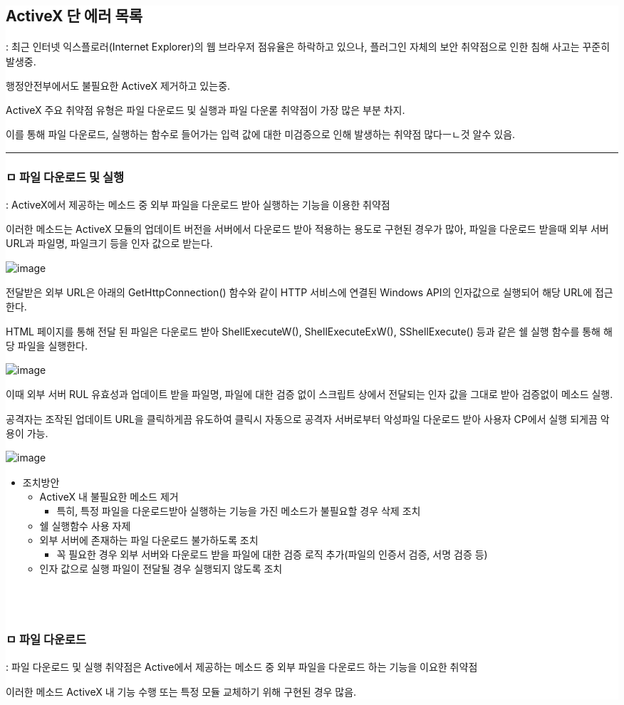 
## ActiveX 단 에러 목록

: 최근 인터넷 익스플로러(Internet Explorer)의 웹 브라우저 점유율은 하락하고 있으나, 플러그인 자체의 보안 취약점으로 인한 침해 사고는 꾸준히 발생중.

행정안전부에서도 불필요한 ActiveX 제거하고 있는중.

ActiveX 주요 취약점 유형은 파일 다운로드 및 실행과 파일 다운롣 취약점이 가장 많은 부분 차지.

이를 통해 파일 다운로드, 실행하는 함수로 들어가는 입력 값에 대한 미검증으로 인해 발생하는 취약점 많다ㅡㄴ것 알수 있음.

---

### ㅁ 파일 다운로드 및 실행

: ActiveX에서 제공하는 메소드 중 외부 파일을 다운로드 받아 실행하는 기능을 이용한 취약점

이러한 메소드는 ActiveX 모듈의 업데이트 버전을 서버에서 다운로드 받아 적용하는 용도로 구현된 경우가 많아,    파일을 다운로드 받을때 외부 서버 URL과 파일명, 파일크기 등을 인자 값으로 받는다.


![image](https://user-images.githubusercontent.com/62640332/160431929-63bc8591-852c-463d-9f90-5c35adace1ad.png)

전달받은 외부 URL은 아래의 GetHttpConnection() 함수와 같이 HTTP 서비스에 연결된 Windows API의 인자값으로 실행되어 해당 URL에 접근한다.

HTML 페이지를 통해 전달 된 파일은 다운로드 받아 ShellExecuteW(), ShellExecuteExW(), SShellExecute() 등과 같은 쉘 실행 함수를 통해 해당 파일을 실행한다.

![image](https://user-images.githubusercontent.com/62640332/160432203-c29e1ee7-16f8-4bad-bdd5-bd0515a17b1d.png)

이때 외부 서버 RUL 유효성과 업데이트 받을 파일명, 파일에 대한 검증 없이 스크립트 상에서 전달되는 인자 값을 그대로 받아 검증없이 메소드 실행.

공격자는 조작된 업데이트 URL을 클릭하게끔 유도하여 클릭시 자동으로 공격자 서버로부터 악성파일 다운로드 받아 사용자 CP에서 실행 되게끔 악용이 가능.


![image](https://user-images.githubusercontent.com/62640332/160432384-ee19f342-f5df-4630-9e48-a90e34c71f83.png)


- 조치방안
  - ActiveX 내 불필요한 메소드 제거
    - 특히, 특정 파일을 다운로드받아 실행하는 기능을 가진 메소드가 불필요할 경우 삭제 조치
  - 쉘 실행함수 사용 자제
  - 외부 서버에 존재하는 파일 다운로드 불가하도록 조치
    - 꼭 필요한 경우 외부 서버와 다운로드 받을 파일에 대한 검증 로직 추가(파일의 인증서 검증, 서명 검증 등)
  - 인자 값으로 실행 파일이 전달될 경우 실행되지 않도록 조치


<br>
<br>

### ㅁ 파일 다운로드

: 파일 다운로드 및 실행 취약점은 Active에서 제공하는 메소드 중 외부 파일을 다운로드 하는 기능을 이요한 취약점

이러한 메소드 ActiveX 내 기능 수행 또는 특정 모듈 교체하기 위해 구현된 경우 많음.

